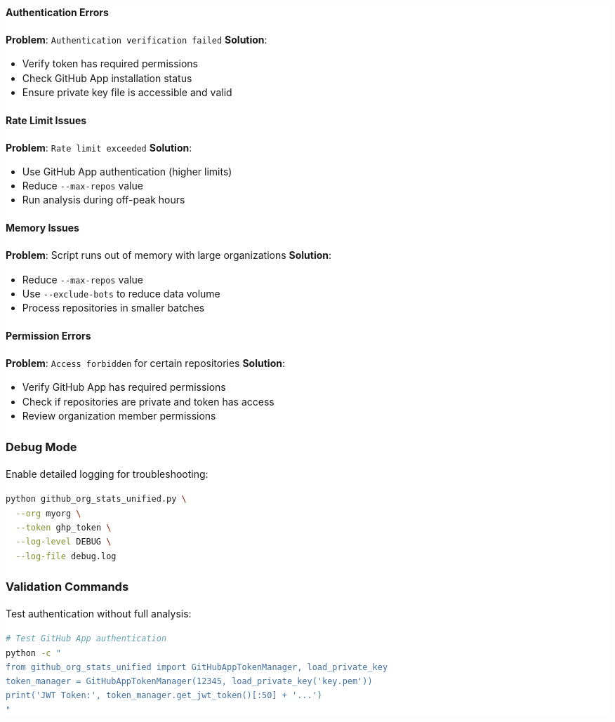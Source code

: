 #### Authentication Errors

**Problem**: `Authentication verification failed`
**Solution**: 
- Verify token has required permissions
- Check GitHub App installation status
- Ensure private key file is accessible and valid

#### Rate Limit Issues

**Problem**: `Rate limit exceeded`
**Solution**:
- Use GitHub App authentication (higher limits)
- Reduce `--max-repos` value
- Run analysis during off-peak hours

#### Memory Issues

**Problem**: Script runs out of memory with large organizations
**Solution**:
- Reduce `--max-repos` value
- Use `--exclude-bots` to reduce data volume
- Process repositories in smaller batches

#### Permission Errors

**Problem**: `Access forbidden` for certain repositories
**Solution**:
- Verify GitHub App has required permissions
- Check if repositories are private and token has access
- Review organization member permissions

### Debug Mode

Enable detailed logging for troubleshooting:

```bash
python github_org_stats_unified.py \
  --org myorg \
  --token ghp_token \
  --log-level DEBUG \
  --log-file debug.log
```

### Validation Commands

Test authentication without full analysis:

```bash
# Test GitHub App authentication
python -c "
from github_org_stats_unified import GitHubAppTokenManager, load_private_key
token_manager = GitHubAppTokenManager(12345, load_private_key('key.pem'))
print('JWT Token:', token_manager.get_jwt_token()[:50] + '...')
"
```
